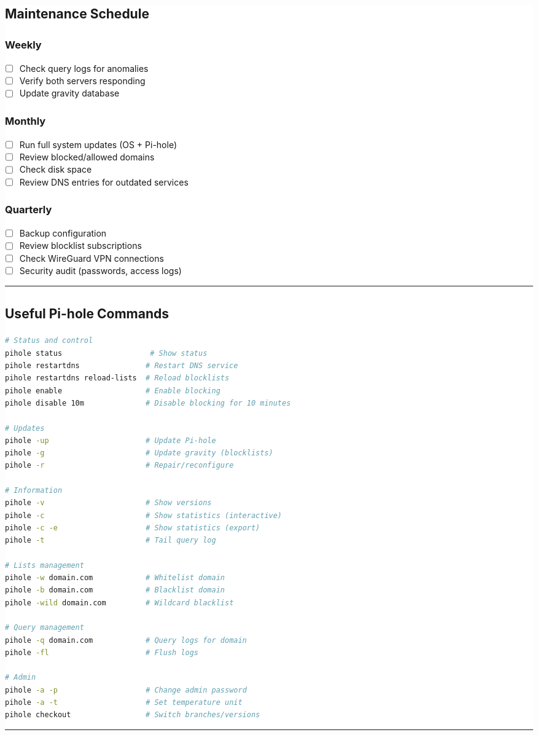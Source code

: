 ## Maintenance Schedule

### Weekly
- [ ] Check query logs for anomalies
- [ ] Verify both servers responding
- [ ] Update gravity database

### Monthly
- [ ] Run full system updates (OS + Pi-hole)
- [ ] Review blocked/allowed domains
- [ ] Check disk space
- [ ] Review DNS entries for outdated services

### Quarterly
- [ ] Backup configuration
- [ ] Review blocklist subscriptions
- [ ] Check WireGuard VPN connections
- [ ] Security audit (passwords, access logs)

---

## Useful Pi-hole Commands

```bash
# Status and control
pihole status                    # Show status
pihole restartdns               # Restart DNS service
pihole restartdns reload-lists  # Reload blocklists
pihole enable                   # Enable blocking
pihole disable 10m              # Disable blocking for 10 minutes

# Updates
pihole -up                      # Update Pi-hole
pihole -g                       # Update gravity (blocklists)
pihole -r                       # Repair/reconfigure

# Information
pihole -v                       # Show versions
pihole -c                       # Show statistics (interactive)
pihole -c -e                    # Show statistics (export)
pihole -t                       # Tail query log

# Lists management
pihole -w domain.com            # Whitelist domain
pihole -b domain.com            # Blacklist domain
pihole -wild domain.com         # Wildcard blacklist

# Query management
pihole -q domain.com            # Query logs for domain
pihole -fl                      # Flush logs

# Admin
pihole -a -p                    # Change admin password
pihole -a -t                    # Set temperature unit
pihole checkout                 # Switch branches/versions
```

---